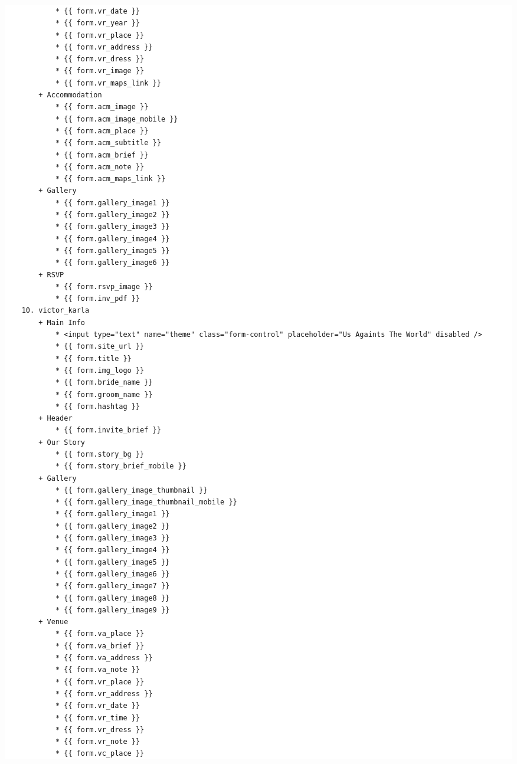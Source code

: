 				* {{ form.vr_date }}
				* {{ form.vr_year }}
				* {{ form.vr_place }}
				* {{ form.vr_address }}
				* {{ form.vr_dress }}
				* {{ form.vr_image }}
				* {{ form.vr_maps_link }}
			+ Accommodation
				* {{ form.acm_image }}
				* {{ form.acm_image_mobile }}
				* {{ form.acm_place }}
				* {{ form.acm_subtitle }}
				* {{ form.acm_brief }}
				* {{ form.acm_note }}
				* {{ form.acm_maps_link }}
			+ Gallery
				* {{ form.gallery_image1 }}
				* {{ form.gallery_image2 }}
				* {{ form.gallery_image3 }}
				* {{ form.gallery_image4 }}
				* {{ form.gallery_image5 }}
				* {{ form.gallery_image6 }}
			+ RSVP
				* {{ form.rsvp_image }}
				* {{ form.inv_pdf }}
		10. victor_karla
			+ Main Info
				* <input type="text" name="theme" class="form-control" placeholder="Us Againts The World" disabled />
				* {{ form.site_url }}
				* {{ form.title }}
				* {{ form.img_logo }}
				* {{ form.bride_name }}
				* {{ form.groom_name }}
				* {{ form.hashtag }}
			+ Header
				* {{ form.invite_brief }}
			+ Our Story
				* {{ form.story_bg }}
				* {{ form.story_brief_mobile }}
			+ Gallery
				* {{ form.gallery_image_thumbnail }}
				* {{ form.gallery_image_thumbnail_mobile }}
				* {{ form.gallery_image1 }}
				* {{ form.gallery_image2 }}
				* {{ form.gallery_image3 }}
				* {{ form.gallery_image4 }}
				* {{ form.gallery_image5 }}
				* {{ form.gallery_image6 }}
				* {{ form.gallery_image7 }}
				* {{ form.gallery_image8 }}
				* {{ form.gallery_image9 }}
			+ Venue
				* {{ form.va_place }}
				* {{ form.va_brief }}
				* {{ form.va_address }}
				* {{ form.va_note }}
				* {{ form.vr_place }}
				* {{ form.vr_address }}
				* {{ form.vr_date }}
				* {{ form.vr_time }}
				* {{ form.vr_dress }}
				* {{ form.vr_note }}
				* {{ form.vc_place }}